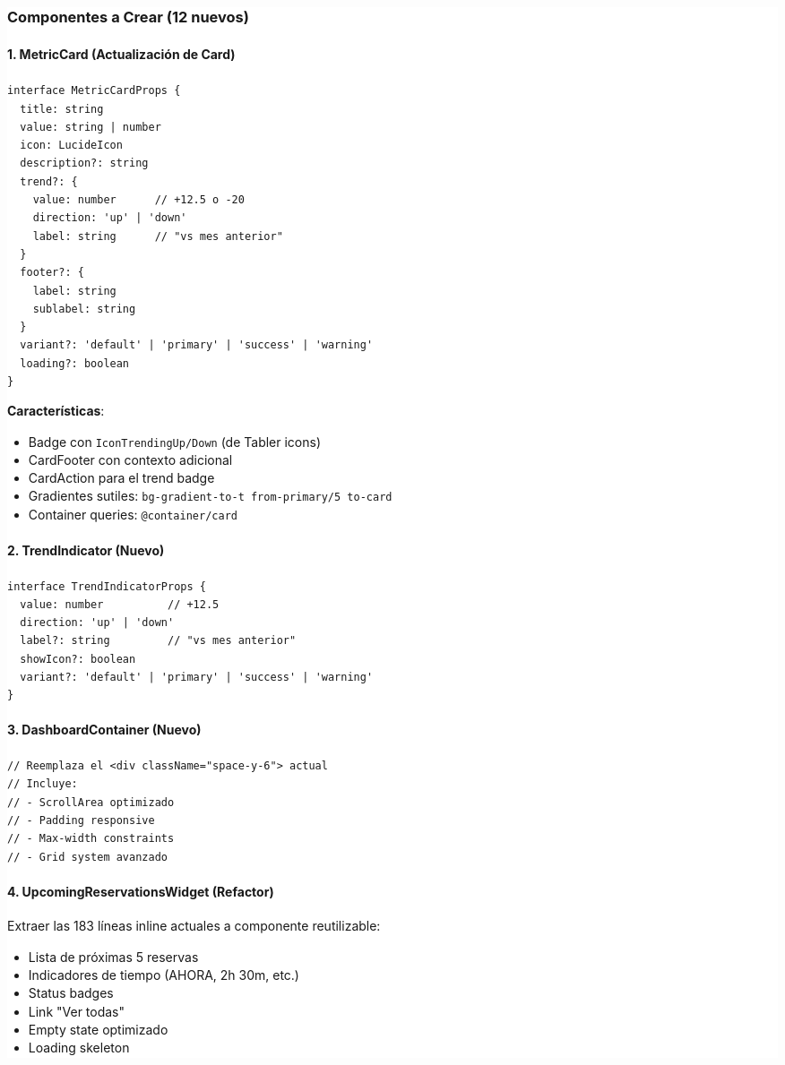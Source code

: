 ### Componentes a Crear (12 nuevos)

#### 1. **MetricCard** (Actualización de Card)
```tsx
interface MetricCardProps {
  title: string
  value: string | number
  icon: LucideIcon
  description?: string
  trend?: {
    value: number      // +12.5 o -20
    direction: 'up' | 'down'
    label: string      // "vs mes anterior"
  }
  footer?: {
    label: string
    sublabel: string
  }
  variant?: 'default' | 'primary' | 'success' | 'warning'
  loading?: boolean
}
```

**Características**:
- Badge con `IconTrendingUp/Down` (de Tabler icons)
- CardFooter con contexto adicional
- CardAction para el trend badge
- Gradientes sutiles: `bg-gradient-to-t from-primary/5 to-card`
- Container queries: `@container/card`

#### 2. **TrendIndicator** (Nuevo)
```tsx
interface TrendIndicatorProps {
  value: number          // +12.5
  direction: 'up' | 'down'
  label?: string         // "vs mes anterior"
  showIcon?: boolean
  variant?: 'default' | 'primary' | 'success' | 'warning'
}
```

#### 3. **DashboardContainer** (Nuevo)
```tsx
// Reemplaza el <div className="space-y-6"> actual
// Incluye:
// - ScrollArea optimizado
// - Padding responsive
// - Max-width constraints
// - Grid system avanzado
```

#### 4. **UpcomingReservationsWidget** (Refactor)
Extraer las 183 líneas inline actuales a componente reutilizable:
- Lista de próximas 5 reservas
- Indicadores de tiempo (AHORA, 2h 30m, etc.)
- Status badges
- Link "Ver todas"
- Empty state optimizado
- Loading skeleton
